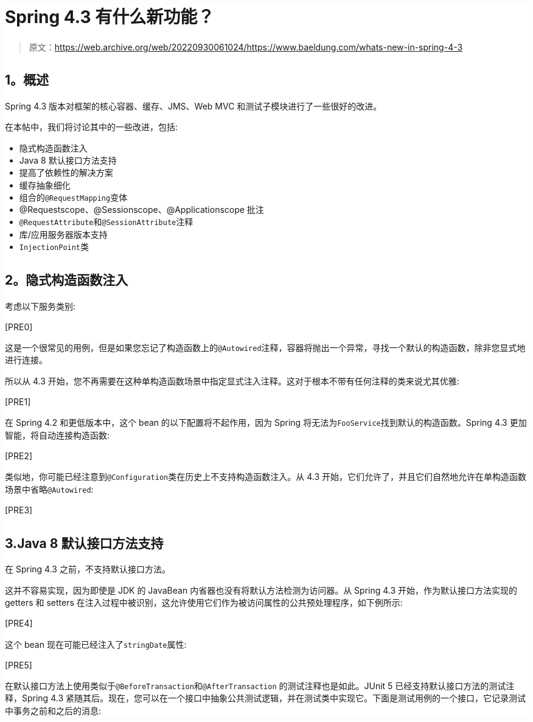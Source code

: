 # Spring 4.3 有什么新功能？

> 原文：<https://web.archive.org/web/20220930061024/https://www.baeldung.com/whats-new-in-spring-4-3>

## **1。概述**

Spring 4.3 版本对框架的核心容器、缓存、JMS、Web MVC 和测试子模块进行了一些很好的改进。

在本帖中，我们将讨论其中的一些改进，包括:

*   隐式构造函数注入
*   Java 8 默认接口方法支持
*   提高了依赖性的解决方案
*   缓存抽象细化
*   组合的`@RequestMapping`变体
*   @Requestscope、@Sessionscope、@Applicationscope 批注
*   `@RequestAttribute`和`@SessionAttribute`注释
*   库/应用服务器版本支持
*   `InjectionPoint`类

## **2。隐式构造函数注入**

考虑以下服务类别:

[PRE0]

这是一个很常见的用例，但是如果您忘记了构造函数上的`@Autowired`注释，容器将抛出一个异常，寻找一个默认的构造函数，除非您显式地进行连接。

所以从 4.3 开始，您不再需要在这种单构造函数场景中指定显式注入注释。这对于根本不带有任何注释的类来说尤其优雅:

[PRE1]

在 Spring 4.2 和更低版本中，这个 bean 的以下配置将不起作用，因为 Spring 将无法为`FooService`找到默认的构造函数。Spring 4.3 更加智能，将自动连接构造函数:

[PRE2]

类似地，你可能已经注意到`@Configuration`类在历史上不支持构造函数注入。从 4.3 开始，它们允许了，并且它们自然地允许在单构造函数场景中省略`@Autowired`:

[PRE3]

## 3.Java 8 默认接口方法支持

在 Spring 4.3 之前，不支持默认接口方法。

这并不容易实现，因为即使是 JDK 的 JavaBean 内省器也没有将默认方法检测为访问器。从 Spring 4.3 开始，作为默认接口方法实现的 getters 和 setters 在注入过程中被识别，这允许使用它们作为被访问属性的公共预处理程序，如下例所示:

[PRE4]

这个 bean 现在可能已经注入了`stringDate`属性:

[PRE5]

在默认接口方法上使用类似于`@BeforeTransaction`和`@AfterTransaction` 的测试注释也是如此。JUnit 5 已经支持默认接口方法的测试注释，Spring 4.3 紧随其后。现在，您可以在一个接口中抽象公共测试逻辑，并在测试类中实现它。下面是测试用例的一个接口，它记录测试中事务之前和之后的消息:
